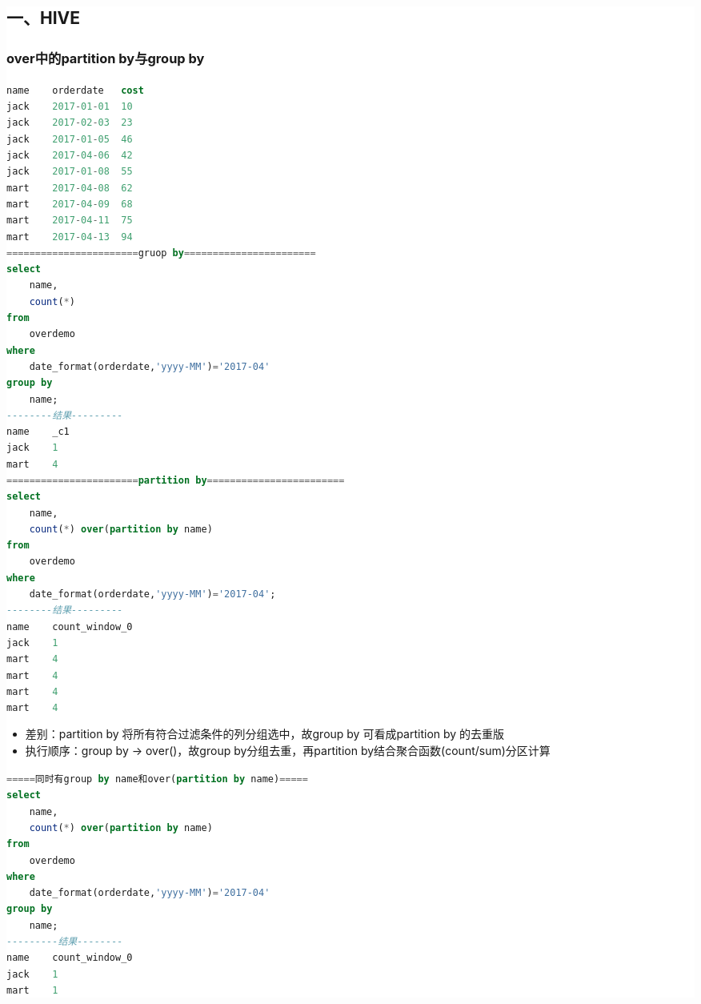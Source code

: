 ## 一、HIVE

### over中的partition by与group by

```sql
name	orderdate	cost
jack	2017-01-01	10
jack	2017-02-03	23
jack	2017-01-05	46
jack	2017-04-06	42
jack	2017-01-08	55
mart	2017-04-08	62
mart	2017-04-09	68
mart	2017-04-11	75
mart	2017-04-13	94
=======================gruop by=======================
select
    name,
    count(*)
from
    overdemo
where
    date_format(orderdate,'yyyy-MM')='2017-04'
group by
    name;
--------结果---------
name	_c1
jack	1
mart	4
=======================partition by========================
select
    name,
    count(*) over(partition by name)
from
    overdemo
where
    date_format(orderdate,'yyyy-MM')='2017-04';
--------结果---------
name	count_window_0
jack	1
mart	4
mart	4
mart	4
mart	4
```

* 差别：partition by 将所有符合过滤条件的列分组选中，故group by 可看成partition by 的去重版
* 执行顺序：group by -> over()，故group by分组去重，再partition by结合聚合函数(count/sum)分区计算

```sql
=====同时有group by name和over(partition by name)=====
select
    name,
    count(*) over(partition by name)
from
    overdemo
where
    date_format(orderdate,'yyyy-MM')='2017-04'
group by 
    name;
---------结果--------
name	count_window_0
jack	1
mart	1
```